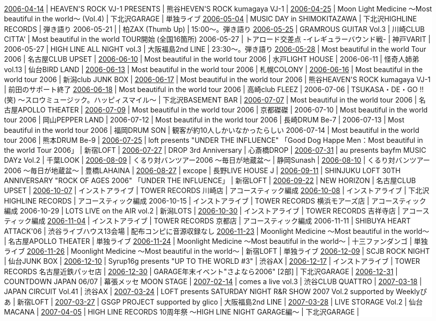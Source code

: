 [2006-04-14](/articles/2006-04-14-000000) | HEAVEN'S ROCK VJ-1 PRESENTS  | 熊谷HEVEN'S ROCK kumagaya VJ-1 | 
[2006-04-25](/articles/2006-04-25-000000) | Moon Light Medicine ～Most beautiful in the world～ (Vol.4) | 下北沢GARAGE | 単独ライブ
[2006-05-04](/articles/2006-05-04-000000) | MUSIC DAY in SHIMOKITAZAWA | 下北沢HIGHLINE RECORDS | 弾き語り
2006-05-21 |  | 柏ZAX (Thumb Up) | 15:00～。弾き語り
[2006-05-25](/articles/2006-05-25-000000) | GRAMROUS GUITAR Vol.3 | 川崎CLUB CITTA' | Most beautiful in the world TOUR開始 (全国16箇所)
2006-05-27 | トアロード交差点 -イレギュラーバウンド戦- | 神戸VARIT | 
2006-05-27 | HIGH LINE ALL NIGHT vol.3 | 大阪福島2nd LINE | 23:30～。弾き語り
[2006-05-28](/articles/2006-05-28-000000) | Most beautiful in the world Tour 2006 | 名古屋CLUB UPSET | 
[2006-06-10](/articles/2006-06-10-000000) | Most beautiful in the world tour 2006 | 水戸LIGHT HOUSE | 
2006-06-11 | 怪奇人姉弟 vol.13 | 仙台BIRD LAND | 
[2006-06-13](/articles/2006-06-13-000000) | Most beautiful in the world tour 2006 | 札幌COLONY | 
[2006-06-16](/articles/2006-06-16-000000) | Most beautiful in the world tour 2006 | 新潟club JUNK BOX | 
[2006-06-17](/articles/2006-06-17-000000) | Most beautiful in the world tour 2006 | 熊谷HEAVEN'S ROCK kumagaya VJ-1 | 前田のサポート終了
[2006-06-18](/articles/2006-06-18-000000) | Most beautiful in the world tour 2006 | 高崎club FLEEZ | 
2006-07-06 | TSUKASA・DE・GO !! (笑) ～スロウミュージック。ハッピィスマイル～ | 下北沢BASEMENT BAR | 
[2006-07-07](/articles/2006-07-07-000000) | Most beautiful in the world tour 2006 | 名古屋APOLLO THEATER | 
[2006-07-09](/articles/2006-07-09-000000) | Most beautiful in the world tour 2006 | 京都磔磔 | 
2006-07-10 | Most beautiful in the world tour 2006 | 岡山PEPPER LAND | 
2006-07-12 | Most beautiful in the world tour 2006 | 長崎DRUM Be-7 | 
2006-07-13 | Most beautiful in the world tour 2006 | 福岡DRUM SON | 観客が約10人しかいなかったらしい
2006-07-14 | Most beautiful in the world tour 2006 | 熊本DRUM Be-9 | 
[2006-07-25](/articles/2006-07-25-000000) | loft presents "UNDER THE INFLUENCE" 「Good Dog Happe Men：Most beautiful in the world Tour 2006」 | 新宿LOFT | 
[2006-07-27](/articles/2006-07-27-000000) | DROP 3rd Anniversary | 心斎橋DROP | 
[2006-07-31](/articles/2006-07-31-000000) | au presents bayfm MUSIC DAYz Vol.2 | 千葉LOOK | 
[2006-08-09](/articles/2006-08-09-000000) | くるり対バンツアー2006 ～毎日が地蔵盆～ | 静岡Sunash | 
[2006-08-10](/articles/2006-08-10-000000) | くるり対バンツアー2006 ～毎日が地蔵盆～ | 豊橋LAHAINA | 
[2006-08-27](/articles/2006-08-27-000000) | excope | 長野LIVE HOUSE J | 
[2006-09-11](/articles/2006-09-11-000000) | SHINJUKU LOFT 30TH ANNIVERSARY "ROCK OF AGES 2006" 「UNDER THE INFLUENCE」 | 新宿LOFT | 
[2006-09-22](/articles/2006-09-22-000000) | NEW HORIZON | 名古屋CLUB UPSET | 
[2006-10-07](/articles/2006-10-07-000000) | インストアライブ | TOWER RECORDS 川崎店 | アコースティック編成
[2006-10-08](/articles/2006-10-08-000000) | インストアライブ | 下北沢HIGHLINE RECORDS | アコースティック編成
2006-10-15 | インストアライブ | TOWER RECORDS 横浜モアーズ店 | アコースティック編成
2006-10-29 | LOTS LIVE on the AIR vol.2 | 新潟LOTS | 
[2006-10-30](/articles/2006-10-30-000000) | インストアライブ | TOWER RECORDS 吉祥寺店 | アコースティック編成
[2006-11-04](/articles/2006-11-04-000000) | インストアライブ | TOWER RECORDS 京都店 | アコースティック編成
2006-11-11 | SHIBUYA HEART ATTACK'06 | 渋谷ライブハウス13会場 | 配布コンピに音源収録なし
[2006-11-23](/articles/2006-11-23-000000) | Moonlight Medicine ～Most beautiful in the world～ | 名古屋APOLLO THEATER | 単独ライブ
[2006-11-24](/articles/2006-11-24-000000) | Moonlight Medicine ～Most beautiful in the world～ | 十三ファンダンゴ | 単独ライブ
[2006-11-26](/articles/2006-11-26-000000) | Moonlight Medicine ～Most beautiful in the world～ | 新宿LOFT | 単独ライブ
[2006-12-09](/articles/2006-12-09-000000) | SCJB ROCK NIGHT | 仙台JUNK BOX | 
[2006-12-10](/articles/2006-12-10-000000) | Syrup16g presents "UP TO THE WORLD #3" | 渋谷AX | 
[2006-12-17](/articles/2006-12-17-000000) | インストアライブ | TOWER RECORDS 名古屋近鉄パッセ店 | 
[2006-12-30](/articles/2006-12-30-000000) | GARAGE年末イベント"さよなら2006" [2部] | 下北沢GARAGE | 
[2006-12-31](/articles/2006-12-31-000000) | COUNTDOWN JAPAN 06/07 | 幕張メッセ MOON STAGE | 
[2007-02-14](/articles/2007-02-14-000000) | comes a live vol.3 | 渋谷CLUB QUATTRO | 
[2007-03-18](/articles/2007-03-18-000000) | JAPAN CIRCUIT Vol.41 | 渋谷AX | 
[2007-03-24](/articles/2007-03-24-000000) | LOFT presents SATURDAY NIGHT R&R SHOW 2007 Vol.2 supported by Weeklyぴあ | 新宿LOFT | 
[2007-03-27](/articles/2007-03-27-000000) | GSGP PROJECT supported by glico | 大阪福島2nd LINE | 
[2007-03-28](/articles/2007-03-28-000000) | LIVE STORAGE Vol.2 | 仙台MACANA | 
[2007-04-05](/articles/2007-04-05-000000) | HIGH LINE RECORDS 10周年祭 ～HIGH LINE NIGHT GARAGE編～ | 下北沢GARAGE | 